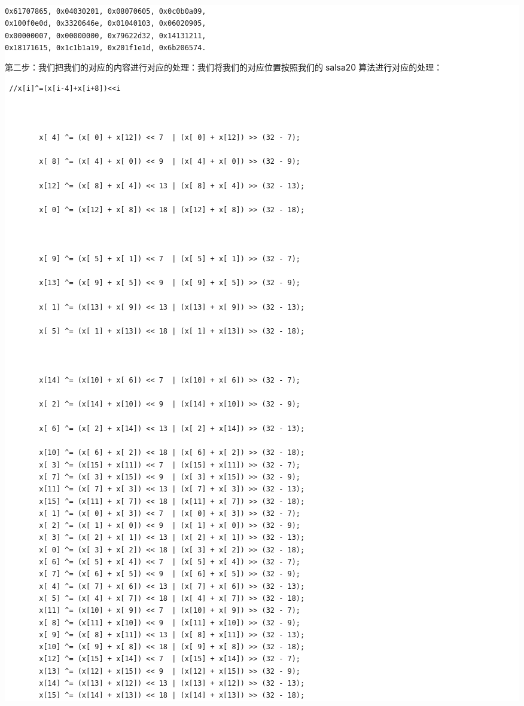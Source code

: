 
```
0x61707865, 0x04030201, 0x08070605, 0x0c0b0a09,
0x100f0e0d, 0x3320646e, 0x01040103, 0x06020905,
0x00000007, 0x00000000, 0x79622d32, 0x14131211,
0x18171615, 0x1c1b1a19, 0x201f1e1d, 0x6b206574.
```

第二步：我们把我们的对应的内容进行对应的处理：我们将我们的对应位置按照我们的 salsa20 算法进行对应的处理：
```
 //x[i]^=(x[i-4]+x[i+8])<<i

  

        x[ 4] ^= (x[ 0] + x[12]) << 7  | (x[ 0] + x[12]) >> (32 - 7);

        x[ 8] ^= (x[ 4] + x[ 0]) << 9  | (x[ 4] + x[ 0]) >> (32 - 9);

        x[12] ^= (x[ 8] + x[ 4]) << 13 | (x[ 8] + x[ 4]) >> (32 - 13);

        x[ 0] ^= (x[12] + x[ 8]) << 18 | (x[12] + x[ 8]) >> (32 - 18);

  

        x[ 9] ^= (x[ 5] + x[ 1]) << 7  | (x[ 5] + x[ 1]) >> (32 - 7);

        x[13] ^= (x[ 9] + x[ 5]) << 9  | (x[ 9] + x[ 5]) >> (32 - 9);

        x[ 1] ^= (x[13] + x[ 9]) << 13 | (x[13] + x[ 9]) >> (32 - 13);

        x[ 5] ^= (x[ 1] + x[13]) << 18 | (x[ 1] + x[13]) >> (32 - 18);

  

        x[14] ^= (x[10] + x[ 6]) << 7  | (x[10] + x[ 6]) >> (32 - 7);

        x[ 2] ^= (x[14] + x[10]) << 9  | (x[14] + x[10]) >> (32 - 9);

        x[ 6] ^= (x[ 2] + x[14]) << 13 | (x[ 2] + x[14]) >> (32 - 13);

        x[10] ^= (x[ 6] + x[ 2]) << 18 | (x[ 6] + x[ 2]) >> (32 - 18);
        x[ 3] ^= (x[15] + x[11]) << 7  | (x[15] + x[11]) >> (32 - 7);
        x[ 7] ^= (x[ 3] + x[15]) << 9  | (x[ 3] + x[15]) >> (32 - 9);
        x[11] ^= (x[ 7] + x[ 3]) << 13 | (x[ 7] + x[ 3]) >> (32 - 13);
        x[15] ^= (x[11] + x[ 7]) << 18 | (x[11] + x[ 7]) >> (32 - 18);
        x[ 1] ^= (x[ 0] + x[ 3]) << 7  | (x[ 0] + x[ 3]) >> (32 - 7);
        x[ 2] ^= (x[ 1] + x[ 0]) << 9  | (x[ 1] + x[ 0]) >> (32 - 9);
        x[ 3] ^= (x[ 2] + x[ 1]) << 13 | (x[ 2] + x[ 1]) >> (32 - 13);
        x[ 0] ^= (x[ 3] + x[ 2]) << 18 | (x[ 3] + x[ 2]) >> (32 - 18);
        x[ 6] ^= (x[ 5] + x[ 4]) << 7  | (x[ 5] + x[ 4]) >> (32 - 7);
        x[ 7] ^= (x[ 6] + x[ 5]) << 9  | (x[ 6] + x[ 5]) >> (32 - 9);
        x[ 4] ^= (x[ 7] + x[ 6]) << 13 | (x[ 7] + x[ 6]) >> (32 - 13);
        x[ 5] ^= (x[ 4] + x[ 7]) << 18 | (x[ 4] + x[ 7]) >> (32 - 18);
        x[11] ^= (x[10] + x[ 9]) << 7  | (x[10] + x[ 9]) >> (32 - 7);
        x[ 8] ^= (x[11] + x[10]) << 9  | (x[11] + x[10]) >> (32 - 9);
        x[ 9] ^= (x[ 8] + x[11]) << 13 | (x[ 8] + x[11]) >> (32 - 13);
        x[10] ^= (x[ 9] + x[ 8]) << 18 | (x[ 9] + x[ 8]) >> (32 - 18);
        x[12] ^= (x[15] + x[14]) << 7  | (x[15] + x[14]) >> (32 - 7);
        x[13] ^= (x[12] + x[15]) << 9  | (x[12] + x[15]) >> (32 - 9);
        x[14] ^= (x[13] + x[12]) << 13 | (x[13] + x[12]) >> (32 - 13);
        x[15] ^= (x[14] + x[13]) << 18 | (x[14] + x[13]) >> (32 - 18);
```
